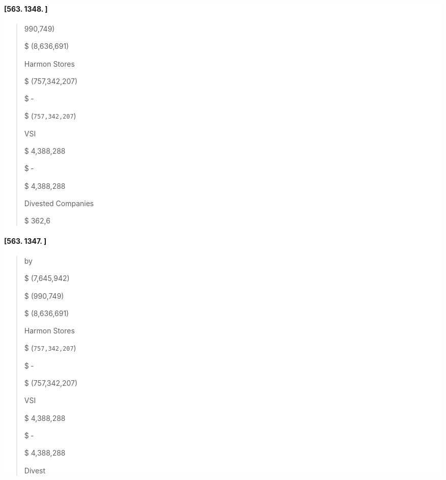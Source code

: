 #### [563. 1348. ]
> 990,749\)
> 
> \$ \(8,636,691\)
> 
> Harmon Stores
> 
> \$ \(757,342,207\)
> 
> \$ ‐
> 
> \$ \(`757,342,207`\)
> 
> VSI
> 
> \$ 4,388,288
> 
> \$ ‐
> 
> \$ 4,388,288
> 
> Divested Companies
> 
> \$ 362,6

#### [563. 1347. ]
> by
> 
> \$ \(7,645,942\)
> 
> \$ \(990,749\)
> 
> \$ \(8,636,691\)
> 
> Harmon Stores
> 
> \$ \(`757,342,207`\)
> 
> \$ ‐
> 
> \$ \(757,342,207\)
> 
> VSI
> 
> \$ 4,388,288
> 
> \$ ‐
> 
> \$ 4,388,288
> 
> Divest
